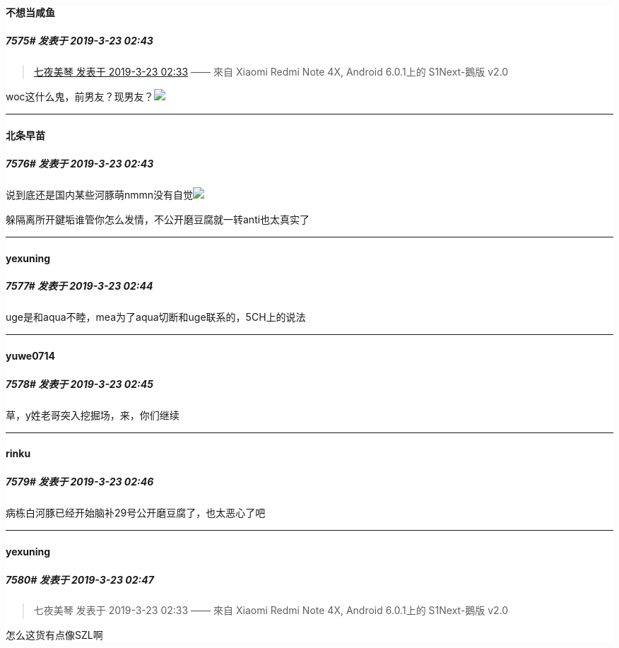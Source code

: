 ####  不想当咸鱼  
##### 7575#       发表于 2019-3-23 02:43


<blockquote><a href="httphttps://bbs.saraba1st.com/2b/forum.php?mod=redirect&amp;goto=findpost&amp;pid=43005538&amp;ptid=1808327" target="_blank">七夜美琴 发表于 2019-3-23 02:33</a>
—— 來自 Xiaomi Redmi Note 4X, Android 6.0.1上的 S1Next-鵝版 v2.0</blockquote>
woc这什么鬼，前男友？现男友？<img src="https://static.saraba1st.com/image/smiley/face2017/094.png" referrerpolicy="no-referrer">


*****

####  北条早苗  
##### 7576#       发表于 2019-3-23 02:43


说到底还是国内某些河豚萌nmmn没有自觉<img src="https://static.saraba1st.com/image/smiley/face2017/009.gif" referrerpolicy="no-referrer">

躲隔离所开鍵垢谁管你怎么发情，不公开磨豆腐就一转anti也太真实了


*****

####  yexuning  
##### 7577#       发表于 2019-3-23 02:44


uge是和aqua不睦，mea为了aqua切断和uge联系的，5CH上的说法


*****

####  yuwe0714  
##### 7578#       发表于 2019-3-23 02:45


草，y姓老哥突入挖掘场，来，你们继续


*****

####  rinku  
##### 7579#       发表于 2019-3-23 02:46


病栋白河豚已经开始脑补29号公开磨豆腐了，也太恶心了吧


*****

####  yexuning  
##### 7580#       发表于 2019-3-23 02:47


<blockquote>七夜美琴 发表于 2019-3-23 02:33
—— 來自 Xiaomi Redmi Note 4X, Android 6.0.1上的 S1Next-鵝版 v2.0</blockquote>
怎么这货有点像SZL啊

